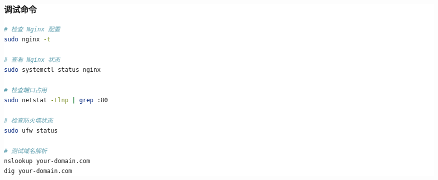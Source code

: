 ### 调试命令
```bash
# 检查 Nginx 配置
sudo nginx -t

# 查看 Nginx 状态
sudo systemctl status nginx

# 检查端口占用
sudo netstat -tlnp | grep :80

# 检查防火墙状态
sudo ufw status

# 测试域名解析
nslookup your-domain.com
dig your-domain.com
```

